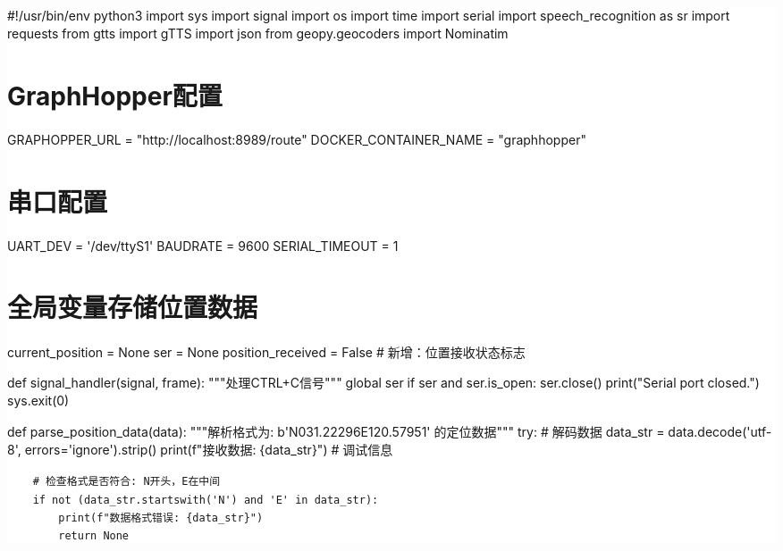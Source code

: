 #!/usr/bin/env python3
import sys
import signal
import os
import time
import serial
import speech_recognition as sr
import requests
from gtts import gTTS
import json
from geopy.geocoders import Nominatim

# GraphHopper配置
GRAPHOPPER_URL = "http://localhost:8989/route"
DOCKER_CONTAINER_NAME = "graphhopper"

# 串口配置
UART_DEV = '/dev/ttyS1'
BAUDRATE = 9600
SERIAL_TIMEOUT = 1

# 全局变量存储位置数据
current_position = None
ser = None
position_received = False  # 新增：位置接收状态标志


def signal_handler(signal, frame):
    """处理CTRL+C信号"""
    global ser
    if ser and ser.is_open:
        ser.close()
        print("Serial port closed.")
    sys.exit(0)


def parse_position_data(data):
    """解析格式为: b'N031.22296E120.57951' 的定位数据"""
    try:
        # 解码数据
        data_str = data.decode('utf-8', errors='ignore').strip()
        print(f"接收数据: {data_str}")  # 调试信息

        # 检查格式是否符合: N开头，E在中间
        if not (data_str.startswith('N') and 'E' in data_str):
            print(f"数据格式错误: {data_str}")
            return None

